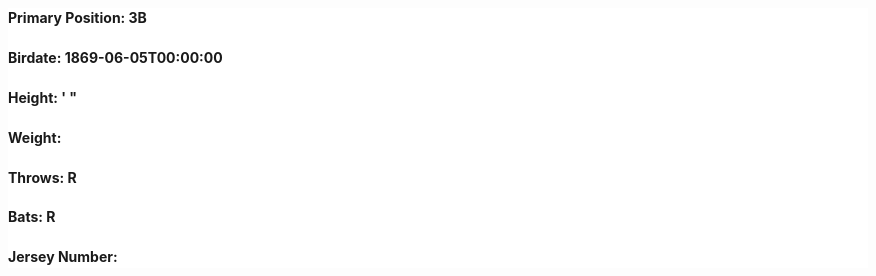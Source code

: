 #### Primary Position: 3B
#### Birdate: 1869-06-05T00:00:00
#### Height: ' "
#### Weight: 
#### Throws: R
#### Bats: R
#### Jersey Number: 